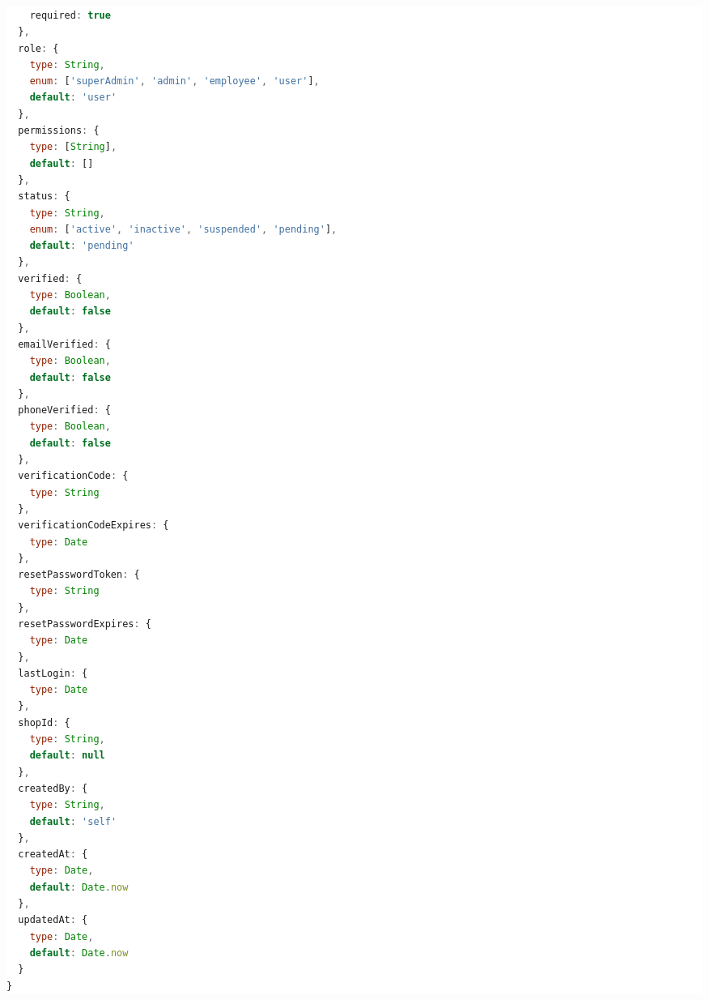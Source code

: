 ```javascript
    required: true
  },
  role: {
    type: String,
    enum: ['superAdmin', 'admin', 'employee', 'user'],
    default: 'user'
  },
  permissions: {
    type: [String],
    default: []
  },
  status: {
    type: String,
    enum: ['active', 'inactive', 'suspended', 'pending'],
    default: 'pending'
  },
  verified: {
    type: Boolean,
    default: false
  },
  emailVerified: {
    type: Boolean,
    default: false
  },
  phoneVerified: {
    type: Boolean,
    default: false
  },
  verificationCode: {
    type: String
  },
  verificationCodeExpires: {
    type: Date
  },
  resetPasswordToken: {
    type: String
  },
  resetPasswordExpires: {
    type: Date
  },
  lastLogin: {
    type: Date
  },
  shopId: {
    type: String,
    default: null
  },
  createdBy: {
    type: String,
    default: 'self'
  },
  createdAt: {
    type: Date,
    default: Date.now
  },
  updatedAt: {
    type: Date,
    default: Date.now
  }
}
```
